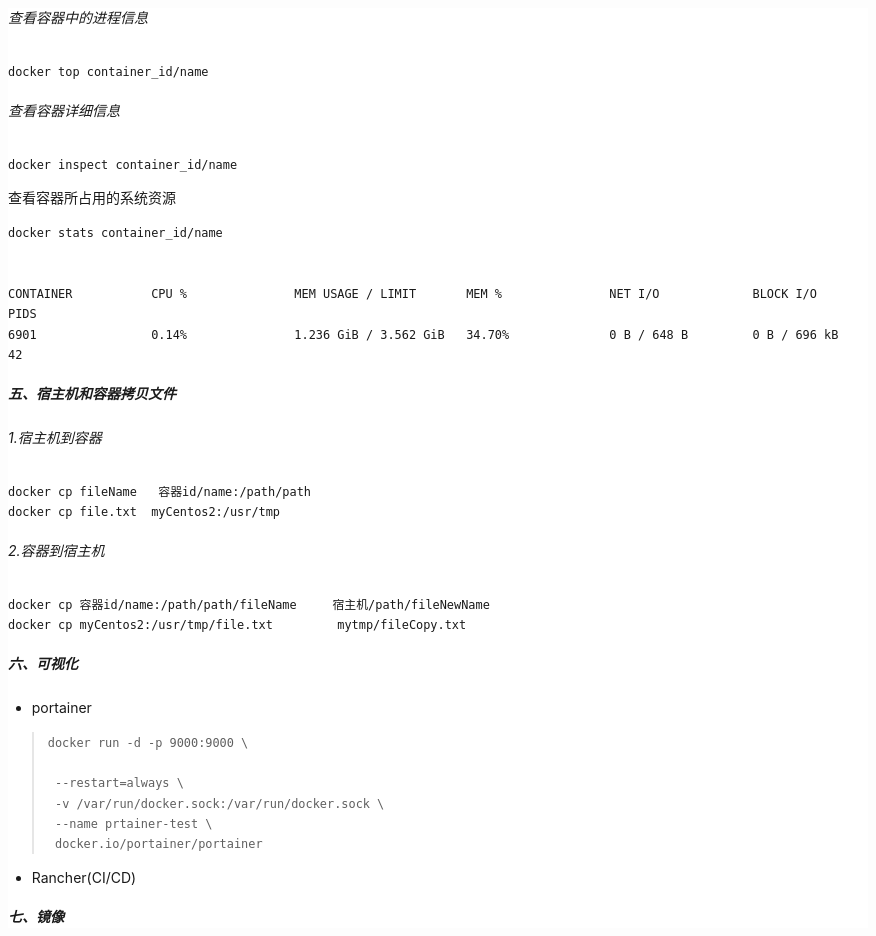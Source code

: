 ###### 查看容器中的进程信息

```shell
docker top container_id/name
```

###### 查看容器详细信息

```shell
docker inspect container_id/name
```

查看容器所占用的系统资源

```shell
docker stats container_id/name


CONTAINER           CPU %               MEM USAGE / LIMIT       MEM %               NET I/O             BLOCK I/O           PIDS
6901                0.14%               1.236 GiB / 3.562 GiB   34.70%              0 B / 648 B         0 B / 696 kB        42
```



##### 五、宿主机和容器拷贝文件

######  1.宿主机到容器

```shell
docker cp fileName   容器id/name:/path/path
docker cp file.txt  myCentos2:/usr/tmp
```

###### 2.容器到宿主机

```shell
docker cp 容器id/name:/path/path/fileName     宿主机/path/fileNewName
docker cp myCentos2:/usr/tmp/file.txt         mytmp/fileCopy.txt
```

##### 六、可视化

- portainer

> ```shell
> docker run -d -p 9000:9000 \
> 
>  --restart=always \
>  -v /var/run/docker.sock:/var/run/docker.sock \
>  --name prtainer-test \
>  docker.io/portainer/portainer
> ```

- Rancher(CI/CD)



##### 七、镜像
